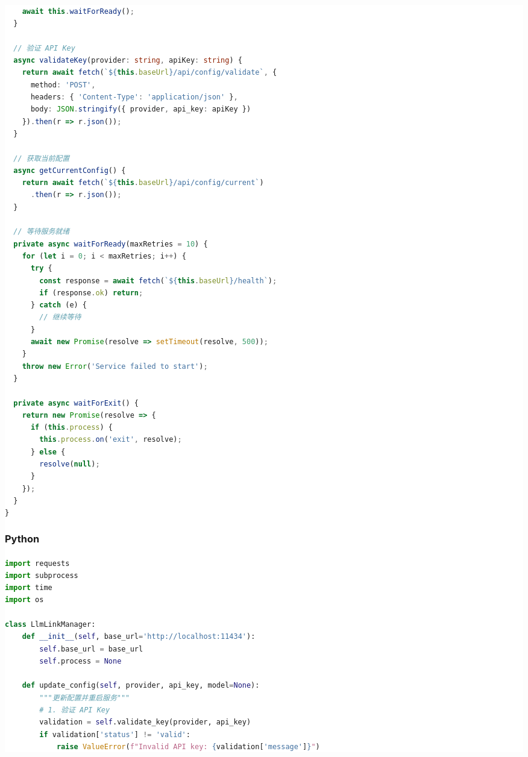```typescript
    await this.waitForReady();
  }

  // 验证 API Key
  async validateKey(provider: string, apiKey: string) {
    return await fetch(`${this.baseUrl}/api/config/validate`, {
      method: 'POST',
      headers: { 'Content-Type': 'application/json' },
      body: JSON.stringify({ provider, api_key: apiKey })
    }).then(r => r.json());
  }

  // 获取当前配置
  async getCurrentConfig() {
    return await fetch(`${this.baseUrl}/api/config/current`)
      .then(r => r.json());
  }

  // 等待服务就绪
  private async waitForReady(maxRetries = 10) {
    for (let i = 0; i < maxRetries; i++) {
      try {
        const response = await fetch(`${this.baseUrl}/health`);
        if (response.ok) return;
      } catch (e) {
        // 继续等待
      }
      await new Promise(resolve => setTimeout(resolve, 500));
    }
    throw new Error('Service failed to start');
  }

  private async waitForExit() {
    return new Promise(resolve => {
      if (this.process) {
        this.process.on('exit', resolve);
      } else {
        resolve(null);
      }
    });
  }
}
```

### Python

```python
import requests
import subprocess
import time
import os

class LlmLinkManager:
    def __init__(self, base_url='http://localhost:11434'):
        self.base_url = base_url
        self.process = None

    def update_config(self, provider, api_key, model=None):
        """更新配置并重启服务"""
        # 1. 验证 API Key
        validation = self.validate_key(provider, api_key)
        if validation['status'] != 'valid':
            raise ValueError(f"Invalid API key: {validation['message']}")
```